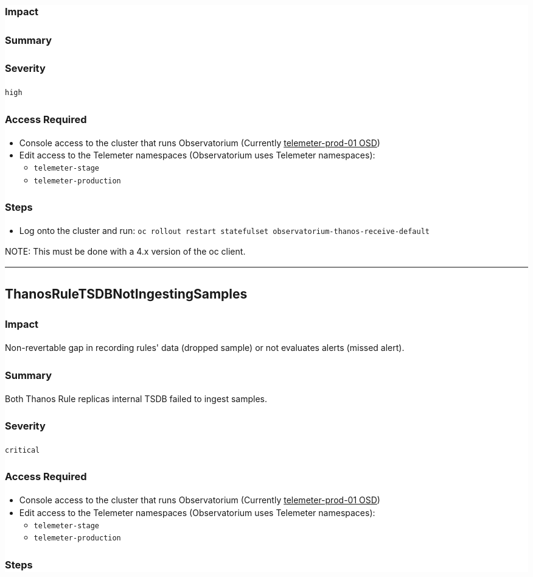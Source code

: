 ### Impact

### Summary

### Severity

`high`

### Access Required

- Console access to the cluster that runs Observatorium (Currently [telemeter-prod-01 OSD](https://console-openshift-console.apps.telemeter-prod.a5j2.p1.openshiftapps.com/k8s/cluster/projects/telemeter-production))
- Edit access to the Telemeter namespaces (Observatorium uses Telemeter namespaces):
  - `telemeter-stage`
  - `telemeter-production`

### Steps

- Log onto the cluster and run: `oc rollout restart statefulset observatorium-thanos-receive-default`

NOTE: This must be done with a 4.x version of the oc client.

---

## ThanosRuleTSDBNotIngestingSamples

### Impact

Non-revertable gap in recording rules' data (dropped sample) or not evaluates alerts (missed alert).

### Summary

Both Thanos Rule replicas internal TSDB failed to ingest samples.

### Severity

`critical`

### Access Required

- Console access to the cluster that runs Observatorium (Currently [telemeter-prod-01 OSD](https://console-openshift-console.apps.telemeter-prod.a5j2.p1.openshiftapps.com/k8s/cluster/projects/telemeter-production))
- Edit access to the Telemeter namespaces (Observatorium uses Telemeter namespaces):
  - `telemeter-stage`
  - `telemeter-production`

### Steps
